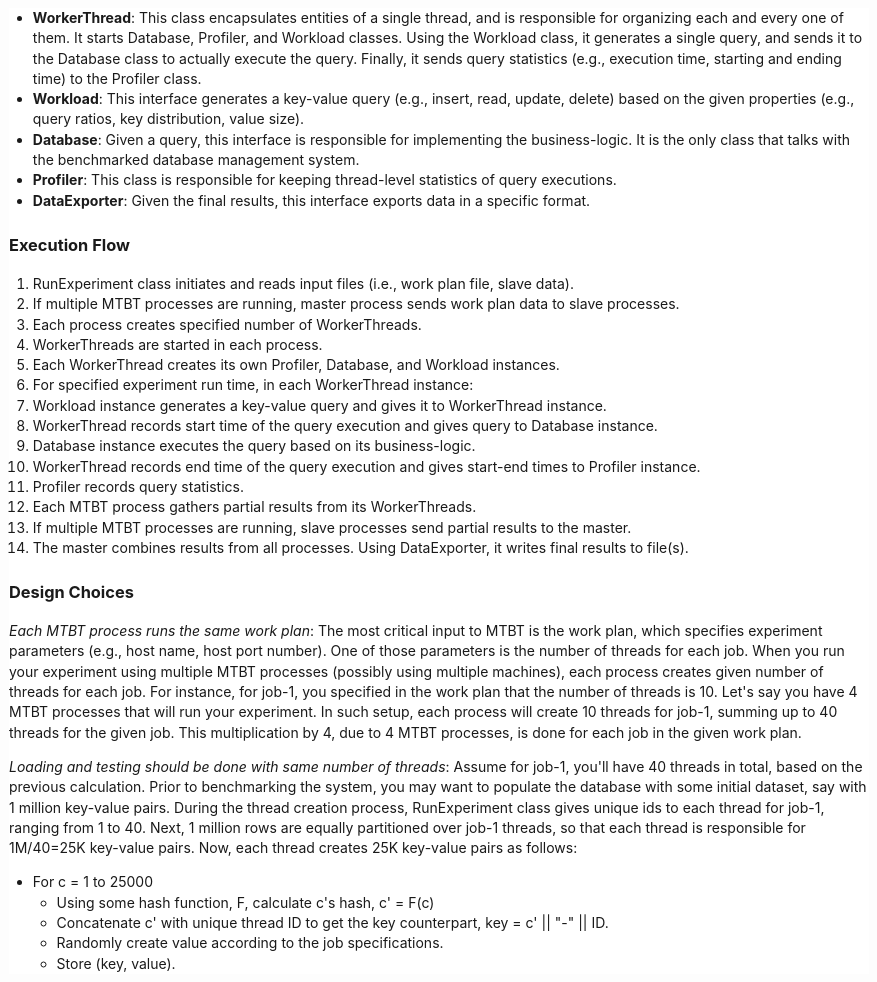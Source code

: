 * **WorkerThread**: This class encapsulates entities of a single thread, and is responsible for organizing each and every one of them. It starts Database, Profiler, and Workload classes. Using the Workload class, it generates a single query, and sends it to the Database class to actually execute the query. Finally, it sends query statistics (e.g., execution time, starting and ending time) to the Profiler class. 
* **Workload**: This interface generates a key-value query (e.g., insert, read, update, delete) based on the given properties (e.g., query ratios, key distribution, value size).
* **Database**: Given a query, this interface is responsible for implementing the business-logic. It is the only class that talks with the benchmarked database management system. 
* **Profiler**: This class is responsible for keeping thread-level statistics of query executions.
* **DataExporter**: Given the final results, this interface exports data in a specific format.  

### Execution Flow
1. RunExperiment class initiates and reads input files (i.e., work plan file, slave data).
2. If multiple MTBT processes are running, master process sends work plan data to slave processes. 
3. Each process creates specified number of WorkerThreads.
4. WorkerThreads are started in each process.
5. Each WorkerThread creates its own Profiler, Database, and Workload instances.
6. For specified experiment run time, in each WorkerThread instance:
  1. Workload instance generates a key-value query and gives it to WorkerThread instance.
  2. WorkerThread records start time of the query execution and gives query to Database instance.
  3. Database instance executes the query based on its business-logic.
  4. WorkerThread records end time of the query execution and gives start-end times to Profiler instance.
  5. Profiler records query statistics.
7. Each MTBT process gathers partial results from its WorkerThreads.
8. If multiple MTBT processes are running, slave processes send partial results to the master. 
9. The master combines results from all processes. Using DataExporter, it writes final results to file(s).

### Design Choices

*Each MTBT process runs the same work plan*: The most critical input to MTBT is the work plan, which specifies experiment parameters (e.g., host name, host port number). One of those parameters is the number of threads for each job. When you run your experiment using multiple MTBT processes (possibly using multiple machines), each process creates given number of threads for each job. For instance, for job-1, you specified in the work plan that the number of threads is 10. Let's say you have 4 MTBT processes that will run your experiment. In such setup, each process will create 10 threads for job-1, summing up to 40 threads for the given job. This multiplication by 4, due to 4 MTBT processes, is done for each job in the given work plan.

*Loading and testing should be done with same number of threads*: Assume for job-1, you'll have 40 threads in total, based on the previous calculation. Prior to benchmarking the system, you may want to populate the database with some initial dataset, say with 1 million key-value pairs. During the thread creation process, RunExperiment class gives unique ids to each thread for job-1, ranging from 1 to 40. Next, 1 million rows are equally partitioned over job-1 threads, so that each thread is responsible for 1M/40=25K key-value pairs. Now, each thread creates 25K key-value pairs as follows:

* For c = 1 to 25000
  * Using some hash function, F, calculate c's hash, c' = F(c)
  * Concatenate c' with unique thread ID to get the key counterpart, key = c' || "-" || ID.
  * Randomly create value according to the job specifications.
  * Store (key, value).
  